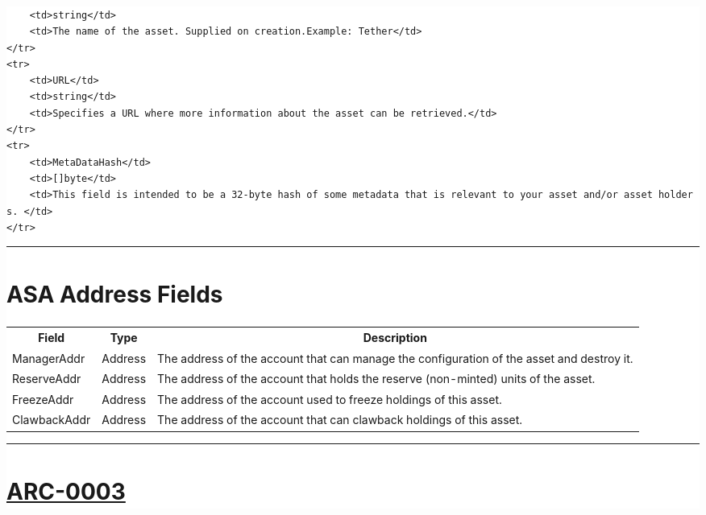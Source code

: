         <td>string</td>
        <td>The name of the asset. Supplied on creation.Example: Tether</td>
    </tr>
    <tr>
        <td>URL</td>
        <td>string</td>
        <td>Specifies a URL where more information about the asset can be retrieved.</td>
    </tr>
    <tr>
        <td>MetaDataHash</td>
        <td>[]byte</td>
        <td>This field is intended to be a 32-byte hash of some metadata that is relevant to your asset and/or asset holders. </td>
    </tr>
</table>

---

# ASA Address Fields

<table>
    <tr>
        <th>Field</th>
        <th>Type</th>
        <th>Description</th>
    </tr>
    <tr>
        <td>ManagerAddr</td>
        <td>Address</td>
        <td>The address of the account that can manage the configuration of the asset and destroy it.</td>
    </tr>
    <tr>
        <td>ReserveAddr</td>
        <td>Address</td>
        <td>The address of the account that holds the reserve (non-minted) units of the asset.</td>
    </tr>
    <tr>
        <td>FreezeAddr</td>
        <td>Address</td>
        <td>The address of the account used to freeze holdings of this asset.</td>
    </tr>
    <tr>
        <td>ClawbackAddr</td>
        <td>Address</td>
        <td>The address of the account that can clawback holdings of this asset.</td>
    </tr>
</table>


---

# [ARC-0003](https://arc.algorand.foundation/ARCs/arc-0003)
